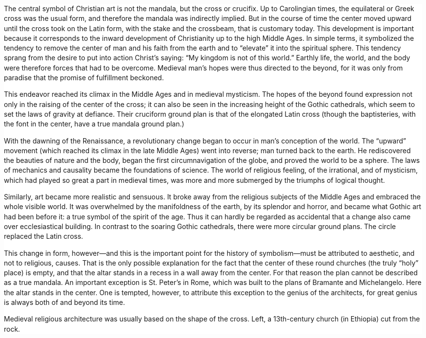 The central symbol of Christian art is not the mandala, but the cross or
crucifix. Up to Carolingian times, the equilateral or Greek cross was the usual
form, and therefore the mandala was indirectly implied. But in the course of
time the center moved upward until the cross took on the Latin form, with the
stake and the crossbeam, that is customary today. This development is important
because it corresponds to the inward development of Christianity up to the high
Middle Ages. In simple terms, it symbolized the tendency to remove the center
of man and his faith from the earth and to “elevate” it into the spiritual
sphere. This tendency sprang from the desire to put into action Christ’s
saying: “My kingdom is not of this world.” Earthly life, the world, and the
body were therefore forces that had to be overcome. Medieval man’s hopes were
thus directed to the beyond, for it was only from paradise that the promise of
fulfillment beckoned.

This endeavor reached its climax in the Middle Ages and in medieval mysticism.
The hopes of the beyond found expression not only in the raising of the center
of the cross; it can also be seen in the increasing height of the Gothic
cathedrals, which seem to set the laws of gravity at defiance. Their cruciform
ground plan is that of the elongated Latin cross (though the baptisteries, with
the font in the center, have a true mandala ground plan.)

With the dawning of the Renaissance, a revolutionary change began to occur in
man’s conception of the world. The “upward” movement (which reached its climax
in the late Middle Ages) went into reverse; man turned back to the earth. He
rediscovered the beauties of nature and the body, began the first
circumnavigation of the globe, and proved the world to be a sphere. The laws of
mechanics and causality became the foundations of science. The world of
religious feeling, of the irrational, and of mysticism, which had played so
great a part in medieval times, was more and more submerged by the triumphs of
logical thought.

Similarly, art became more realistic and sensuous. It broke away from the
religious subjects of the Middle Ages and embraced the whole visible world. It
was overwhelmed by the manifoldness of the earth, by its splendor and horror,
and became what Gothic art had been before it: a true symbol of the spirit of
the age. Thus it can hardly be regarded as accidental that a change also came
over ecclesiastical building. In contrast to the soaring Gothic cathedrals,
there were more circular ground plans. The circle replaced the Latin cross.

This change in form, however—and this is the important point for the history of
symbolism—must be attributed to aesthetic, and not to religious, causes. That
is the only possible explanation for the fact that the center of these round
churches (the truly “holy” place) is empty, and that the altar stands in a
recess in a wall away from the center. For that reason the plan cannot be
described as a true mandala. An important exception is St. Peter’s in Rome,
which was built to the plans of Bramante and Michelangelo. Here the altar
stands in the center. One is tempted, however, to attribute this exception to
the genius of the architects, for great genius is always both of and beyond its
time.



Medieval religious architecture was usually based on the shape of the cross.
Left, a 13th-century church (in Ethiopia) cut from the rock.

